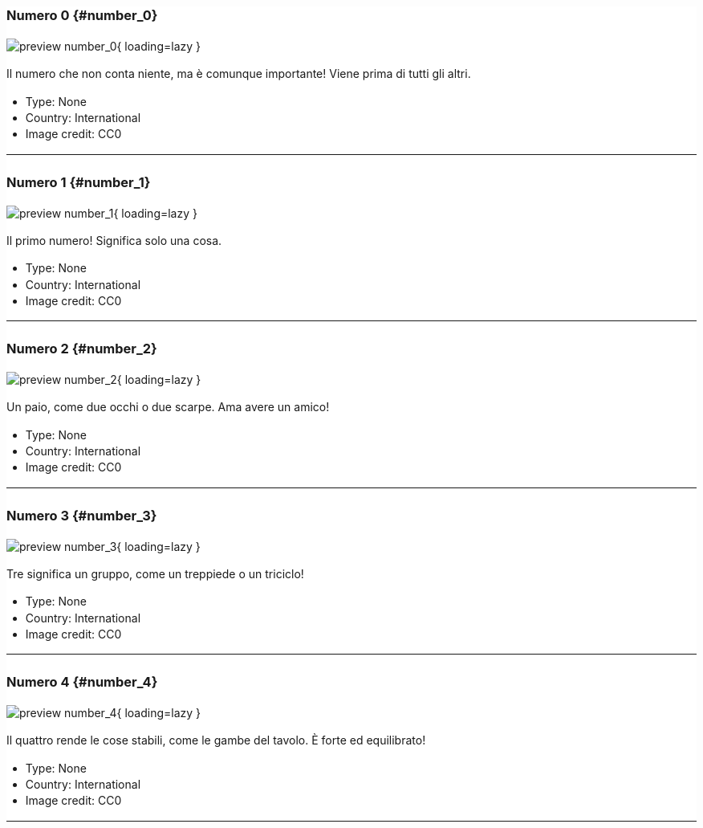 
### Numero 0 {#number_0}
![preview number_0](../../../assets/img/content/cards/number_0.jpg){ loading=lazy }

Il numero che non conta niente, ma è comunque importante! Viene prima di tutti gli altri.

- Type: None
- Country: International
- Image credit: CC0

---

### Numero 1 {#number_1}
![preview number_1](../../../assets/img/content/cards/number_1.jpg){ loading=lazy }

Il primo numero! Significa solo una cosa.

- Type: None
- Country: International
- Image credit: CC0

---

### Numero 2 {#number_2}
![preview number_2](../../../assets/img/content/cards/number_2.jpg){ loading=lazy }

Un paio, come due occhi o due scarpe. Ama avere un amico!

- Type: None
- Country: International
- Image credit: CC0

---

### Numero 3 {#number_3}
![preview number_3](../../../assets/img/content/cards/number_3.jpg){ loading=lazy }

Tre significa un gruppo, come un treppiede o un triciclo!

- Type: None
- Country: International
- Image credit: CC0

---

### Numero 4 {#number_4}
![preview number_4](../../../assets/img/content/cards/number_4.jpg){ loading=lazy }

Il quattro rende le cose stabili, come le gambe del tavolo. È forte ed equilibrato!

- Type: None
- Country: International
- Image credit: CC0

---